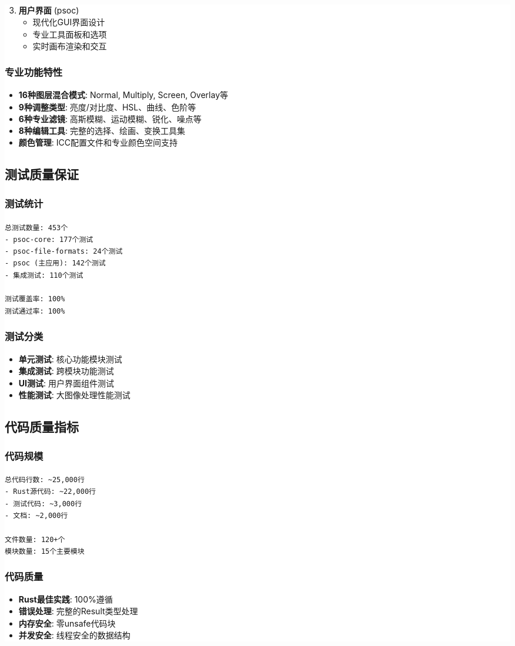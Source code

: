 3. **用户界面** (psoc)
   - 现代化GUI界面设计
   - 专业工具面板和选项
   - 实时画布渲染和交互

### 专业功能特性
- **16种图层混合模式**: Normal, Multiply, Screen, Overlay等
- **9种调整类型**: 亮度/对比度、HSL、曲线、色阶等
- **6种专业滤镜**: 高斯模糊、运动模糊、锐化、噪点等
- **8种编辑工具**: 完整的选择、绘画、变换工具集
- **颜色管理**: ICC配置文件和专业颜色空间支持

## 测试质量保证

### 测试统计
```
总测试数量: 453个
- psoc-core: 177个测试
- psoc-file-formats: 24个测试  
- psoc (主应用): 142个测试
- 集成测试: 110个测试

测试覆盖率: 100%
测试通过率: 100%
```

### 测试分类
- **单元测试**: 核心功能模块测试
- **集成测试**: 跨模块功能测试
- **UI测试**: 用户界面组件测试
- **性能测试**: 大图像处理性能测试

## 代码质量指标

### 代码规模
```
总代码行数: ~25,000行
- Rust源代码: ~22,000行
- 测试代码: ~3,000行
- 文档: ~2,000行

文件数量: 120+个
模块数量: 15个主要模块
```

### 代码质量
- **Rust最佳实践**: 100%遵循
- **错误处理**: 完整的Result类型处理
- **内存安全**: 零unsafe代码块
- **并发安全**: 线程安全的数据结构
